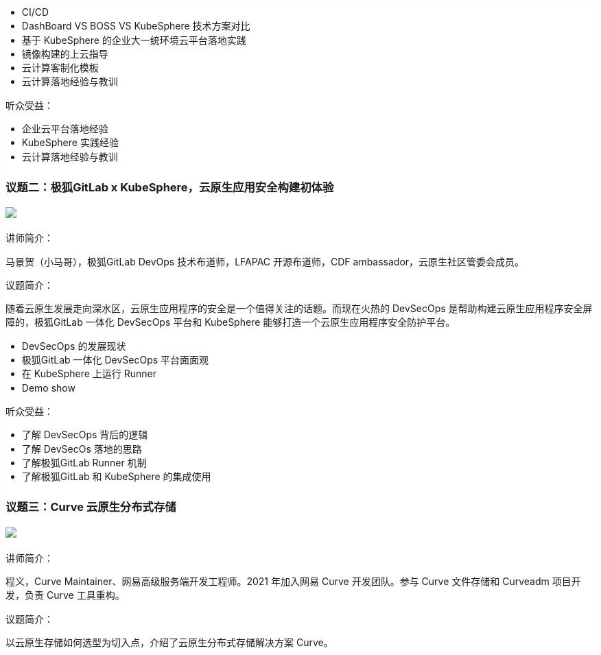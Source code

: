 - CI/CD
- DashBoard VS BOSS VS KubeSphere 技术方案对比
- 基于 KubeSphere 的企业大一统环境云平台落地实践
- 镜像构建的上云指导
- 云计算客制化模板
- 云计算落地经验与教训

听众受益：

- 企业云平台落地经验
- KubeSphere 实践经验
- 云计算落地经验与教训

<iframe width="760" height="380" src="https://player.bilibili.com/player.html?aid=741876969&bvid=BV11k4y1H7xY&cid=1153185612&page=1&high_quality=1" scrolling="no" border="0" frameborder="no" framespacing="0" allowfullscreen="true"> </iframe>

### 议题二：极狐GitLab x KubeSphere，云原生应用安全构建初体验

![](http://pek3b.qingstor.com/kubesphere-community/images/hangzhou0603-kubesphere-majinghe.jpeg)

讲师简介：

马景贺（小马哥），极狐GitLab DevOps 技术布道师，LFAPAC 开源布道师，CDF ambassador，云原生社区管委会成员。

议题简介：

随着云原生发展走向深水区，云原生应用程序的安全是一个值得关注的话题。而现在火热的 DevSecOps 是帮助构建云原生应用程序安全屏障的，极狐GitLab 一体化 DevSecOps 平台和 KubeSphere 能够打造一个云原生应用程序安全防护平台。

- DevSecOps 的发展现状
- 极狐GitLab 一体化 DevSecOps 平台面面观
- 在 KubeSphere 上运行 Runner
- Demo show

听众受益：

- 了解 DevSecOps 背后的逻辑
- 了解 DevSecOs 落地的思路
- 了解极狐GitLab Runner 机制
- 了解极狐GitLab 和 KubeSphere 的集成使用

<iframe width="760" height="380" src="https://player.bilibili.com/player.html?aid=229416528&bvid=BV1m8411o7j3&cid=1153185702&page=1&high_quality=1" scrolling="no" border="0" frameborder="no" framespacing="0" allowfullscreen="true"> </iframe>

### 议题三：Curve 云原生分布式存储

![](http://pek3b.qingstor.com/kubesphere-community/images/hangzhou0603-kubesphere-chengyi.jpeg)

讲师简介：

程义，Curve Maintainer、网易高级服务端开发工程师。2021 年加入网易 Curve 开发团队。参与 Curve 文件存储和 Curveadm 项目开发，负责 Curve 工具重构。

议题简介：

以云原生存储如何选型为切入点，介绍了云原生分布式存储解决方案 Curve。
